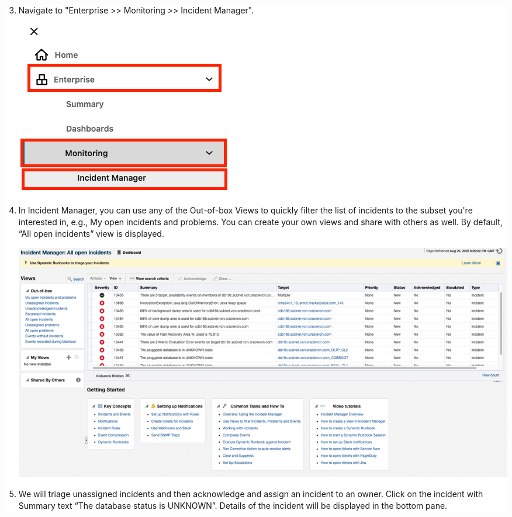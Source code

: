 3. Navigate to "Enterprise >> Monitoring >> Incident Manager".

     ![Enterprise Manager welcome page](images/enterprise-summary/enterprise-to-incident-manager-navigation-menu-24ai.png " ")


4. In Incident Manager, you can use any of the Out-of-box Views to quickly filter the list of incidents to the subset you're interested in, e.g., My open incidents and problems. You can create your own views and share with others as well. By default, “All open incidents” view is displayed.

    ![Incident Manager page](images/incident-manager/all-open-incidents-24ai.png " ")

5. We will triage unassigned incidents and then acknowledge and assign an incident to an owner. Click on the incident with Summary text “The database status is UNKNOWN”. Details of the incident will be displayed in the bottom pane.
